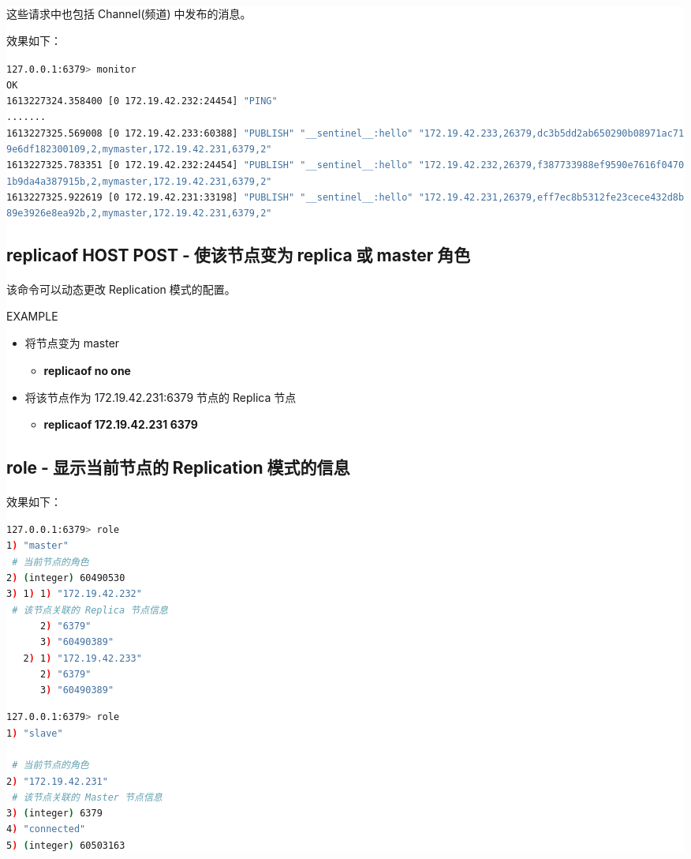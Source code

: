 这些请求中也包括 Channel(频道) 中发布的消息。

效果如下：

```bash
127.0.0.1:6379> monitor
OK
1613227324.358400 [0 172.19.42.232:24454] "PING"
.......
1613227325.569008 [0 172.19.42.233:60388] "PUBLISH" "__sentinel__:hello" "172.19.42.233,26379,dc3b5dd2ab650290b08971ac719e6df182300109,2,mymaster,172.19.42.231,6379,2"
1613227325.783351 [0 172.19.42.232:24454] "PUBLISH" "__sentinel__:hello" "172.19.42.232,26379,f387733988ef9590e7616f04701b9da4a387915b,2,mymaster,172.19.42.231,6379,2"
1613227325.922619 [0 172.19.42.231:33198] "PUBLISH" "__sentinel__:hello" "172.19.42.231,26379,eff7ec8b5312fe23cece432d8b89e3926e8ea92b,2,mymaster,172.19.42.231,6379,2"
```

## replicaof HOST POST - 使该节点变为 replica 或 master 角色

该命令可以动态更改 Replication 模式的配置。

EXAMPLE

- 将节点变为 master

  - **replicaof no one**

- 将该节点作为 172.19.42.231:6379 节点的 Replica 节点

  - **replicaof 172.19.42.231 6379**

## role - 显示当前节点的 Replication 模式的信息

效果如下：

```bash
127.0.0.1:6379> role
1) "master"
 # 当前节点的角色
2) (integer) 60490530
3) 1) 1) "172.19.42.232"
 # 该节点关联的 Replica 节点信息
      2) "6379"
      3) "60490389"
   2) 1) "172.19.42.233"
      2) "6379"
      3) "60490389"
```

```bash
127.0.0.1:6379> role
1) "slave"

 # 当前节点的角色
2) "172.19.42.231"
 # 该节点关联的 Master 节点信息
3) (integer) 6379
4) "connected"
5) (integer) 60503163
```
